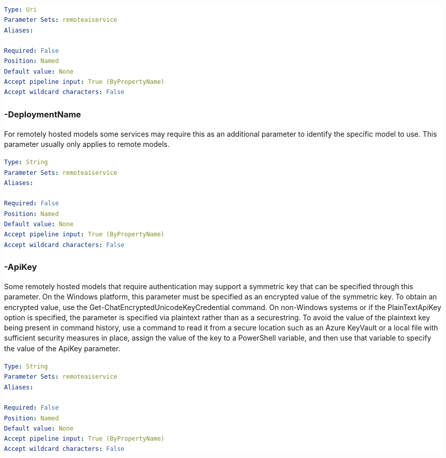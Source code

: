 ```yaml
Type: Uri
Parameter Sets: remoteaiservice
Aliases:

Required: False
Position: Named
Default value: None
Accept pipeline input: True (ByPropertyName)
Accept wildcard characters: False
```

### -DeploymentName
For remotely hosted models some services may require this as an additional parameter to identify the specific model to use.
This parameter usually only applies to remote models.

```yaml
Type: String
Parameter Sets: remoteaiservice
Aliases:

Required: False
Position: Named
Default value: None
Accept pipeline input: True (ByPropertyName)
Accept wildcard characters: False
```

### -ApiKey
Some remotely hosted models that require authentication may support a symmetric key that can be specified through this parameter.
On the Windows platform, this parameter must be specified as an encrypted value of the symmetric key.
To obtain an encrypted value, use the Get-ChatEncryptedUnicodeKeyCredential command.
On non-Windows systems or if the PlainTextApiKey option is specified, the parameter is specified via plaintext rather than as a securestring.
To avoid the value of the plaintext key being present in command history, use a command to read it from a secure location such as an Azure KeyVault or a local file with sufficient security measures in place, assign the value of the key to a PowerShell variable, and then use that variable to specify the value of the ApiKey parameter.

```yaml
Type: String
Parameter Sets: remoteaiservice
Aliases:

Required: False
Position: Named
Default value: None
Accept pipeline input: True (ByPropertyName)
Accept wildcard characters: False
```
